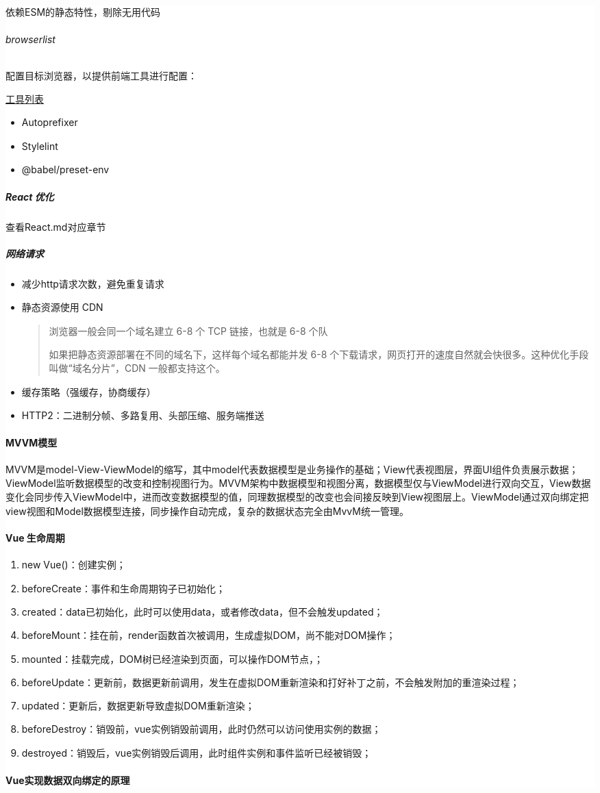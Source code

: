 依赖ESM的静态特性，剔除无用代码

###### browserlist

配置目标浏览器，以提供前端工具进行配置：

[工具列表](https://github.com/browserslist/browserslist-example)

- Autoprefixer

- Stylelint

- @babel/preset-env



##### React 优化

查看React.md对应章节

##### 网络请求

- 减少http请求次数，避免重复请求

- 静态资源使用 CDN

  > 浏览器一般会同一个域名建立 6-8 个 TCP 链接，也就是 6-8 个队
  >
  > 如果把静态资源部署在不同的域名下，这样每个域名都能并发 6-8 个下载请求，网页打开的速度自然就会快很多。这种优化手段叫做“域名分片”，CDN 一般都支持这个。

- 缓存策略（强缓存，协商缓存）

- HTTP2：二进制分帧、多路复用、头部压缩、服务端推送



#### MVVM模型

MVVM是model-View-ViewModel的缩写，其中model代表数据模型是业务操作的基础；View代表视图层，界面UI组件负责展示数据；ViewModel监听数据模型的改变和控制视图行为。MVVM架构中数据模型和视图分离，数据模型仅与ViewModel进行双向交互，View数据变化会同步传入ViewModel中，进而改变数据模型的值，同理数据模型的改变也会间接反映到View视图层上。ViewModel通过双向绑定把view视图和Model数据模型连接，同步操作自动完成，复杂的数据状态完全由MvvM统一管理。

#### Vue 生命周期

1. new Vue()：创建实例；

2. beforeCreate：事件和生命周期钩子已初始化；

3. created：data已初始化，此时可以使用data，或者修改data，但不会触发updated；

4. beforeMount：挂在前，render函数首次被调用，生成虚拟DOM，尚不能对DOM操作；

5. mounted：挂载完成，DOM树已经渲染到页面，可以操作DOM节点，；

6. beforeUpdate：更新前，数据更新前调用，发生在虚拟DOM重新渲染和打好补丁之前，不会触发附加的重渲染过程；

7. updated：更新后，数据更新导致虚拟DOM重新渲染；

8. beforeDestroy：销毁前，vue实例销毁前调用，此时仍然可以访问使用实例的数据；

9. destroyed：销毁后，vue实例销毁后调用，此时组件实例和事件监听已经被销毁；

#### Vue实现数据双向绑定的原理
